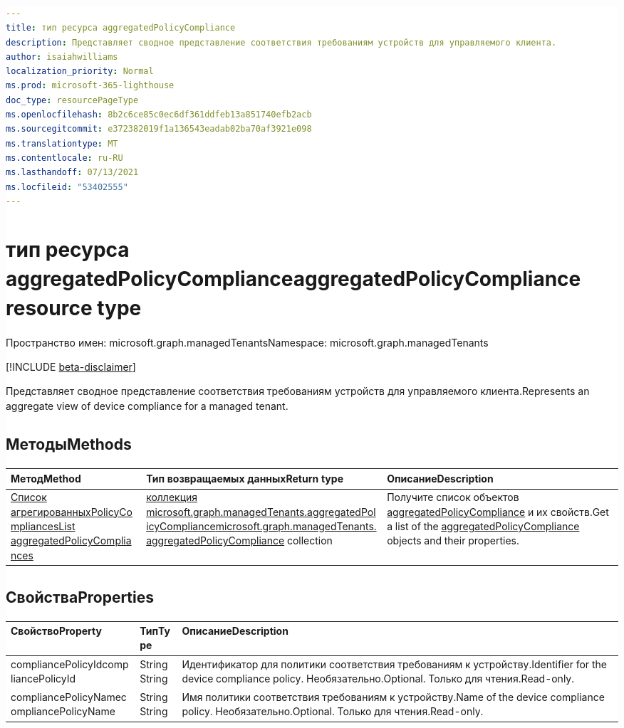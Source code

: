 ```yaml
---
title: тип ресурса aggregatedPolicyCompliance
description: Представляет сводное представление соответствия требованиям устройств для управляемого клиента.
author: isaiahwilliams
localization_priority: Normal
ms.prod: microsoft-365-lighthouse
doc_type: resourcePageType
ms.openlocfilehash: 8b2c6ce85c0ec6df361ddfeb13a851740efb2acb
ms.sourcegitcommit: e372382019f1a136543eadab02ba70af3921e098
ms.translationtype: MT
ms.contentlocale: ru-RU
ms.lasthandoff: 07/13/2021
ms.locfileid: "53402555"
---
```

# <a name="aggregatedpolicycompliance-resource-type"></a><span data-ttu-id="2232d-103">тип ресурса aggregatedPolicyCompliance</span><span class="sxs-lookup"><span data-stu-id="2232d-103">aggregatedPolicyCompliance resource type</span></span>

<span data-ttu-id="2232d-104">Пространство имен: microsoft.graph.managedTenants</span><span class="sxs-lookup"><span data-stu-id="2232d-104">Namespace: microsoft.graph.managedTenants</span></span>

[!INCLUDE [beta-disclaimer](../../includes/beta-disclaimer.md)]

<span data-ttu-id="2232d-105">Представляет сводное представление соответствия требованиям устройств для управляемого клиента.</span><span class="sxs-lookup"><span data-stu-id="2232d-105">Represents an aggregate view of device compliance for a managed tenant.</span></span>

## <a name="methods"></a><span data-ttu-id="2232d-106">Методы</span><span class="sxs-lookup"><span data-stu-id="2232d-106">Methods</span></span>
|<span data-ttu-id="2232d-107">Метод</span><span class="sxs-lookup"><span data-stu-id="2232d-107">Method</span></span>|<span data-ttu-id="2232d-108">Тип возвращаемых данных</span><span class="sxs-lookup"><span data-stu-id="2232d-108">Return type</span></span>|<span data-ttu-id="2232d-109">Описание</span><span class="sxs-lookup"><span data-stu-id="2232d-109">Description</span></span>|
|:---|:---|:---|
|[<span data-ttu-id="2232d-110">Список агрегированныхPolicyCompliances</span><span class="sxs-lookup"><span data-stu-id="2232d-110">List aggregatedPolicyCompliances</span></span>](../api/managedtenants-managedtenant-list-aggregatedpolicycompliances.md)|<span data-ttu-id="2232d-111">[коллекция microsoft.graph.managedTenants.aggregatedPolicyCompliance](../resources/managedtenants-aggregatedpolicycompliance.md)</span><span class="sxs-lookup"><span data-stu-id="2232d-111">[microsoft.graph.managedTenants.aggregatedPolicyCompliance](../resources/managedtenants-aggregatedpolicycompliance.md) collection</span></span>|<span data-ttu-id="2232d-112">Получите список объектов [aggregatedPolicyCompliance](../resources/managedtenants-aggregatedpolicycompliance.md) и их свойств.</span><span class="sxs-lookup"><span data-stu-id="2232d-112">Get a list of the [aggregatedPolicyCompliance](../resources/managedtenants-aggregatedpolicycompliance.md) objects and their properties.</span></span>|

## <a name="properties"></a><span data-ttu-id="2232d-113">Свойства</span><span class="sxs-lookup"><span data-stu-id="2232d-113">Properties</span></span>
|<span data-ttu-id="2232d-114">Свойство</span><span class="sxs-lookup"><span data-stu-id="2232d-114">Property</span></span>|<span data-ttu-id="2232d-115">Тип</span><span class="sxs-lookup"><span data-stu-id="2232d-115">Type</span></span>|<span data-ttu-id="2232d-116">Описание</span><span class="sxs-lookup"><span data-stu-id="2232d-116">Description</span></span>|
|:---|:---|:---|
|<span data-ttu-id="2232d-117">compliancePolicyId</span><span class="sxs-lookup"><span data-stu-id="2232d-117">compliancePolicyId</span></span>|<span data-ttu-id="2232d-118">String</span><span class="sxs-lookup"><span data-stu-id="2232d-118">String</span></span>|<span data-ttu-id="2232d-119">Идентификатор для политики соответствия требованиям к устройству.</span><span class="sxs-lookup"><span data-stu-id="2232d-119">Identifier for the device compliance policy.</span></span> <span data-ttu-id="2232d-120">Необязательно.</span><span class="sxs-lookup"><span data-stu-id="2232d-120">Optional.</span></span> <span data-ttu-id="2232d-121">Только для чтения.</span><span class="sxs-lookup"><span data-stu-id="2232d-121">Read-only.</span></span>|
|<span data-ttu-id="2232d-122">compliancePolicyName</span><span class="sxs-lookup"><span data-stu-id="2232d-122">compliancePolicyName</span></span>|<span data-ttu-id="2232d-123">String</span><span class="sxs-lookup"><span data-stu-id="2232d-123">String</span></span>|<span data-ttu-id="2232d-124">Имя политики соответствия требованиям к устройству.</span><span class="sxs-lookup"><span data-stu-id="2232d-124">Name of the device compliance policy.</span></span> <span data-ttu-id="2232d-125">Необязательно.</span><span class="sxs-lookup"><span data-stu-id="2232d-125">Optional.</span></span> <span data-ttu-id="2232d-126">Только для чтения.</span><span class="sxs-lookup"><span data-stu-id="2232d-126">Read-only.</span></span>|